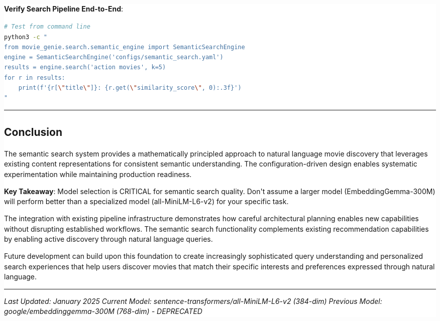 **Verify Search Pipeline End-to-End**:
```bash
# Test from command line
python3 -c "
from movie_genie.search.semantic_engine import SemanticSearchEngine
engine = SemanticSearchEngine('configs/semantic_search.yaml')
results = engine.search('action movies', k=5)
for r in results:
    print(f'{r[\"title\"]}: {r.get(\"similarity_score\", 0):.3f}')
"
```

---

## Conclusion

The semantic search system provides a mathematically principled approach to natural language movie discovery that leverages existing content representations for consistent semantic understanding. The configuration-driven design enables systematic experimentation while maintaining production readiness.

**Key Takeaway**: Model selection is CRITICAL for semantic search quality. Don't assume a larger model (EmbeddingGemma-300M) will perform better than a specialized model (all-MiniLM-L6-v2) for your specific task.

The integration with existing pipeline infrastructure demonstrates how careful architectural planning enables new capabilities without disrupting established workflows. The semantic search functionality complements existing recommendation capabilities by enabling active discovery through natural language queries.

Future development can build upon this foundation to create increasingly sophisticated query understanding and personalized search experiences that help users discover movies that match their specific interests and preferences expressed through natural language.

---

*Last Updated: January 2025*
*Current Model: sentence-transformers/all-MiniLM-L6-v2 (384-dim)*
*Previous Model: google/embeddinggemma-300M (768-dim) - DEPRECATED*